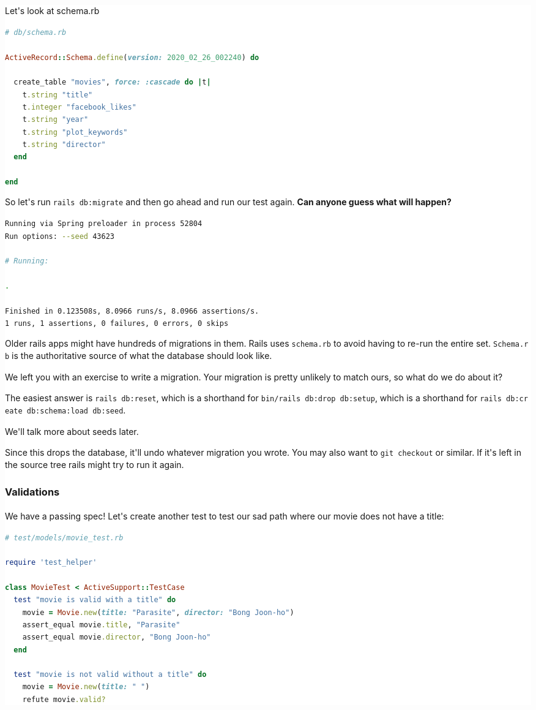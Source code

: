 Let's look at schema.rb

```ruby
# db/schema.rb

ActiveRecord::Schema.define(version: 2020_02_26_002240) do

  create_table "movies", force: :cascade do |t|
    t.string "title"
    t.integer "facebook_likes"
    t.string "year"
    t.string "plot_keywords"
    t.string "director"
  end

end
```

So let's run `rails db:migrate` and then go ahead and run our test again. **Can anyone guess what will happen?**

```sh
Running via Spring preloader in process 52804
Run options: --seed 43623

# Running:

.

Finished in 0.123508s, 8.0966 runs/s, 8.0966 assertions/s.
1 runs, 1 assertions, 0 failures, 0 errors, 0 skips
```

Older rails apps might have hundreds of migrations in them. Rails uses `schema.rb`
to avoid having to re-run the entire set. `Schema.rb` is the authoritative source
of what the database should look like.

We left you with an exercise to write a migration. Your migration is pretty
unlikely to match ours, so what do we do about it?

The easiest answer is `rails db:reset`, which is a shorthand for `bin/rails db:drop db:setup`, which is a shorthand for `rails db:create db:schema:load db:seed`.

We'll talk more about seeds later.

Since this drops the database, it'll undo whatever migration you wrote. You may also want to `git checkout` or similar.
If it's left in the source tree rails might try to run it again.

### Validations

We have a passing spec! Let's create another test to test our sad path where our movie does not have a title:

```ruby
# test/models/movie_test.rb

require 'test_helper'

class MovieTest < ActiveSupport::TestCase
  test "movie is valid with a title" do
    movie = Movie.new(title: "Parasite", director: "Bong Joon-ho")
    assert_equal movie.title, "Parasite"
    assert_equal movie.director, "Bong Joon-ho"
  end

  test "movie is not valid without a title" do
    movie = Movie.new(title: " ")
    refute movie.valid?
```
